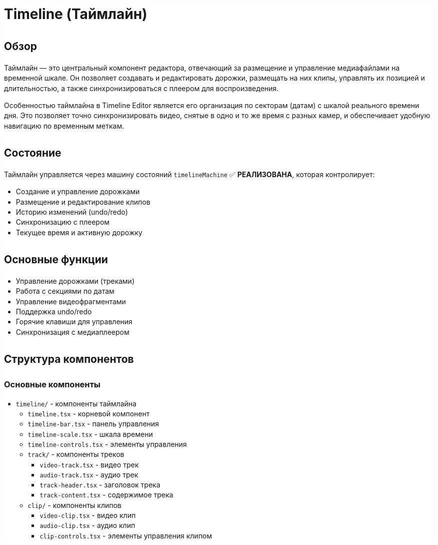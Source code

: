 # Timeline (Таймлайн)

## Обзор

Таймлайн — это центральный компонент редактора, отвечающий за размещение и управление медиафайлами на временной шкале. Он позволяет создавать и редактировать дорожки, размещать на них клипы, управлять их позицией и длительностью, а также синхронизироваться с плеером для воспроизведения.

Особенностью таймлайна в Timeline Editor является его организация по секторам (датам) с шкалой реального времени дня. Это позволяет точно синхронизировать видео, снятые в одно и то же время с разных камер, и обеспечивает удобную навигацию по временным меткам.

## Состояние

Таймлайн управляется через машину состояний `timelineMachine` ✅ **РЕАЛИЗОВАНА**, которая контролирует:

- Создание и управление дорожками
- Размещение и редактирование клипов
- Историю изменений (undo/redo)
- Синхронизацию с плеером
- Текущее время и активную дорожку

## Основные функции

- Управление дорожками (треками)
- Работа с секциями по датам
- Управление видеофрагментами
- Поддержка undo/redo
- Горячие клавиши для управления
- Синхронизация с медиаплеером

## Структура компонентов

### Основные компоненты

- `timeline/` - компоненты таймлайна
  - `timeline.tsx` - корневой компонент
  - `timeline-bar.tsx` - панель управления
  - `timeline-scale.tsx` - шкала времени
  - `timeline-controls.tsx` - элементы управления
  - `track/` - компоненты треков
    - `video-track.tsx` - видео трек
    - `audio-track.tsx` - аудио трек
    - `track-header.tsx` - заголовок трека
    - `track-content.tsx` - содержимое трека
  - `clip/` - компоненты клипов
    - `video-clip.tsx` - видео клип
    - `audio-clip.tsx` - аудио клип
    - `clip-controls.tsx` - элементы управления клипом

